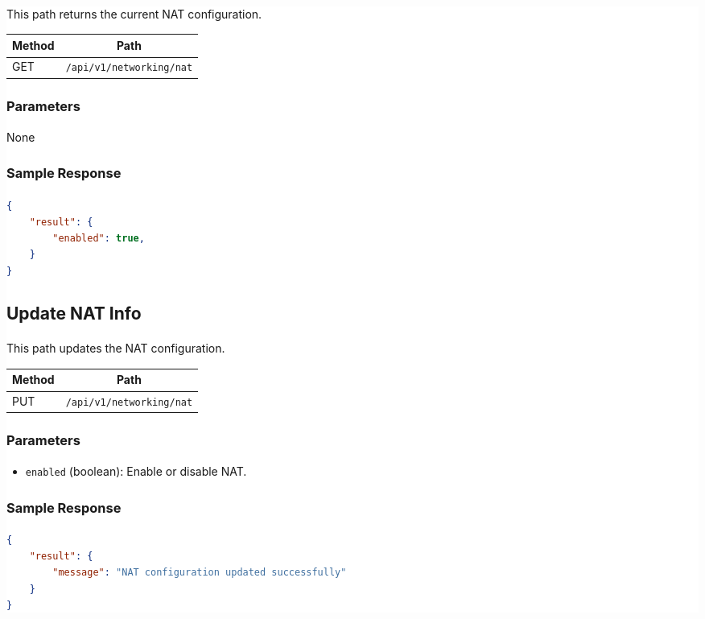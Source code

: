 This path returns the current NAT configuration.

| Method | Path         |
| ------ | ------------ |
| GET    | `/api/v1/networking/nat` |

### Parameters

None

### Sample Response

```json
{
    "result": {
        "enabled": true,
    }
}
```

## Update NAT Info

This path updates the NAT configuration.

| Method | Path         |
| ------ | ------------ |
| PUT    | `/api/v1/networking/nat` |

### Parameters

- `enabled` (boolean): Enable or disable NAT.

### Sample Response

```json
{
    "result": {
        "message": "NAT configuration updated successfully"
    }
}
```
